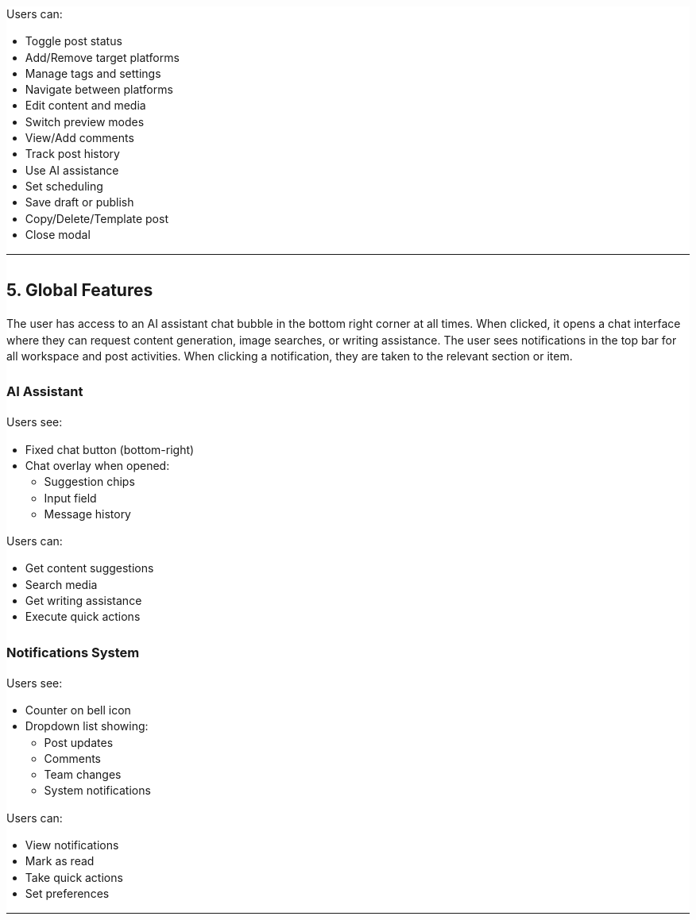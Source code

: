 Users can:
- Toggle post status
- Add/Remove target platforms
- Manage tags and settings
- Navigate between platforms
- Edit content and media
- Switch preview modes
- View/Add comments
- Track post history
- Use AI assistance
- Set scheduling
- Save draft or publish
- Copy/Delete/Template post
- Close modal

---

## 5. Global Features
The user has access to an AI assistant chat bubble in the bottom right corner at all times. When clicked, it opens a chat interface where they can request content generation, image searches, or writing assistance.
The user sees notifications in the top bar for all workspace and post activities. When clicking a notification, they are taken to the relevant section or item.
### AI Assistant
Users see:
- Fixed chat button (bottom-right)
- Chat overlay when opened:
  * Suggestion chips
  * Input field
  * Message history

Users can:
- Get content suggestions
- Search media
- Get writing assistance
- Execute quick actions

### Notifications System
Users see:
- Counter on bell icon
- Dropdown list showing:
  * Post updates
  * Comments
  * Team changes
  * System notifications

Users can:
- View notifications
- Mark as read
- Take quick actions
- Set preferences

---